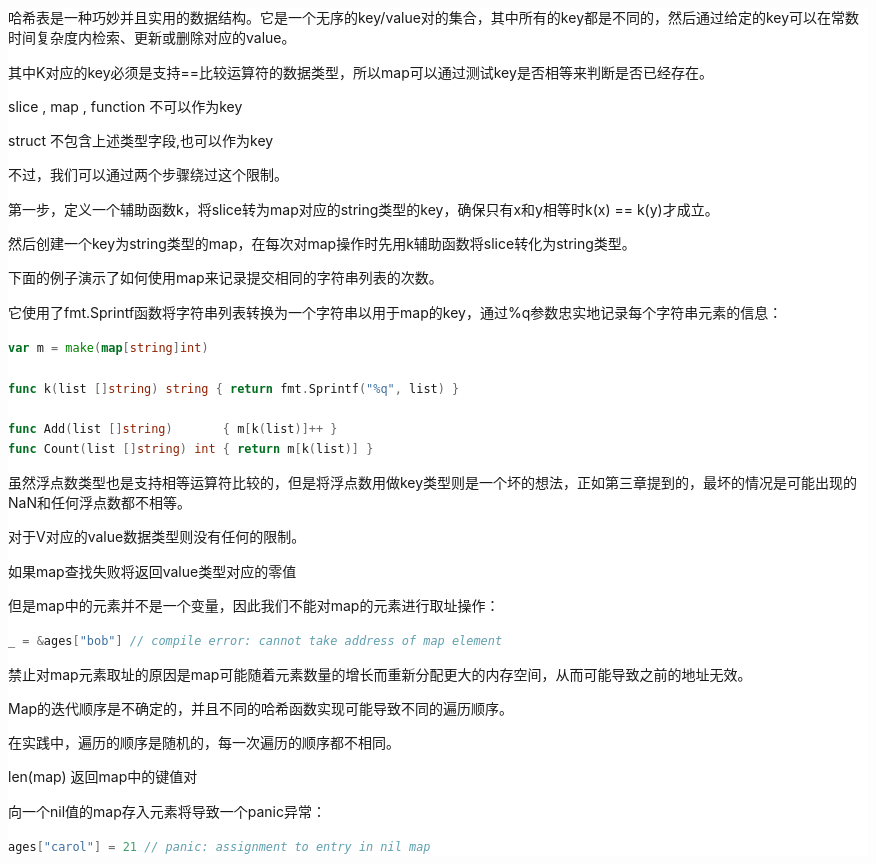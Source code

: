 

哈希表是一种巧妙并且实用的数据结构。它是一个无序的key/value对的集合，其中所有的key都是不同的，然后通过给定的key可以在常数时间复杂度内检索、更新或删除对应的value。



其中K对应的key必须是支持==比较运算符的数据类型，所以map可以通过测试key是否相等来判断是否已经存在。

slice , map , function 不可以作为key

struct 不包含上述类型字段,也可以作为key



不过，我们可以通过两个步骤绕过这个限制。

第一步，定义一个辅助函数k，将slice转为map对应的string类型的key，确保只有x和y相等时k(x) == k(y)才成立。

然后创建一个key为string类型的map，在每次对map操作时先用k辅助函数将slice转化为string类型。

下面的例子演示了如何使用map来记录提交相同的字符串列表的次数。

它使用了fmt.Sprintf函数将字符串列表转换为一个字符串以用于map的key，通过%q参数忠实地记录每个字符串元素的信息：

```Go
var m = make(map[string]int)

func k(list []string) string { return fmt.Sprintf("%q", list) }

func Add(list []string)       { m[k(list)]++ }
func Count(list []string) int { return m[k(list)] }
```



虽然浮点数类型也是支持相等运算符比较的，但是将浮点数用做key类型则是一个坏的想法，正如第三章提到的，最坏的情况是可能出现的NaN和任何浮点数都不相等。

对于V对应的value数据类型则没有任何的限制。



如果map查找失败将返回value类型对应的零值



但是map中的元素并不是一个变量，因此我们不能对map的元素进行取址操作：

```Go
_ = &ages["bob"] // compile error: cannot take address of map element
```

禁止对map元素取址的原因是map可能随着元素数量的增长而重新分配更大的内存空间，从而可能导致之前的地址无效。



Map的迭代顺序是不确定的，并且不同的哈希函数实现可能导致不同的遍历顺序。

在实践中，遍历的顺序是随机的，每一次遍历的顺序都不相同。



len(map) 返回map中的键值对



向一个nil值的map存入元素将导致一个panic异常：

```Go
ages["carol"] = 21 // panic: assignment to entry in nil map
```
